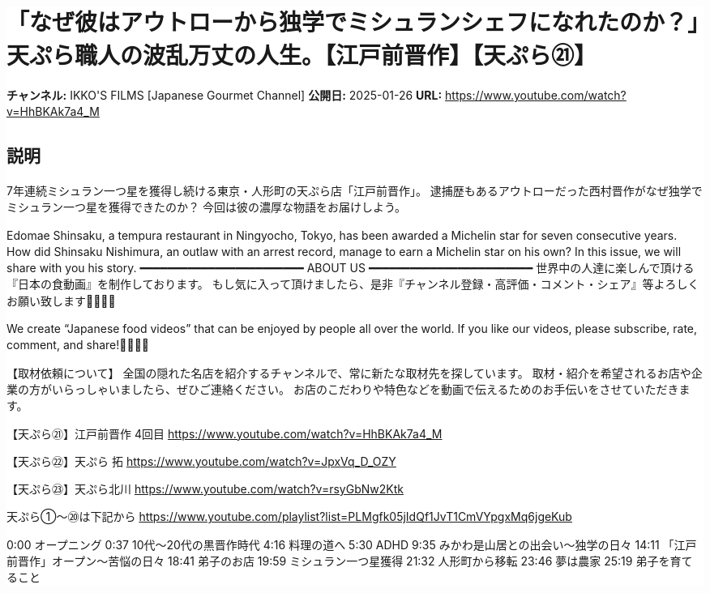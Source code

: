 # 「なぜ彼はアウトローから独学でミシュランシェフになれたのか？」天ぷら職人の波乱万丈の人生。【江戸前晋作】【天ぷら㉑】

**チャンネル:** IKKO'S FILMS [Japanese Gourmet Channel]
**公開日:** 2025-01-26
**URL:** https://www.youtube.com/watch?v=HhBKAk7a4_M

## 説明

7年連続ミシュラン一つ星を獲得し続ける東京・人形町の天ぷら店「江戸前晋作」。
逮捕歴もあるアウトローだった西村晋作がなぜ独学でミシュラン一つ星を獲得できたのか？
今回は彼の濃厚な物語をお届けしよう。

Edomae Shinsaku, a tempura restaurant in Ningyocho, Tokyo, has been awarded a Michelin star for seven consecutive years.
How did Shinsaku Nishimura, an outlaw with an arrest record, manage to earn a Michelin star on his own?
In this issue, we will share with you his story.
━━━━━━━━━━━━━━━━━━━━━━━━
ABOUT US 
━━━━━━━━━━━━━━━━━━━━━━━━
世界中の人達に楽しんで頂ける『日本の食動画』を制作しております。
もし気に入って頂けましたら、是非『チャンネル登録・高評価・コメント・シェア』等よろしくお願い致します🍣🍤🍜🥩

We create “Japanese food videos” that can be enjoyed by people all over the world.
If you like our videos, please subscribe, rate, comment, and share!🍣🍤🍜🥩

【取材依頼について】
全国の隠れた名店を紹介するチャンネルで、常に新たな取材先を探しています。
取材・紹介を希望されるお店や企業の方がいらっしゃいましたら、ぜひご連絡ください。
お店のこだわりや特色などを動画で伝えるためのお手伝いをさせていただきます。

【天ぷら㉑】江戸前晋作 4回目
https://www.youtube.com/watch?v=HhBKAk7a4_M

【天ぷら㉒】天ぷら 拓
https://www.youtube.com/watch?v=JpxVq_D_OZY

【天ぷら㉓】天ぷら北川
https://www.youtube.com/watch?v=rsyGbNw2Ktk

天ぷら①～⑳は下記から
https://www.youtube.com/playlist?list=PLMgfk05jIdQf1JvT1CmVYpgxMq6jgeKub

0:00  オープニング
0:37  10代～20代の黒晋作時代
4:16  料理の道へ
5:30  ADHD
9:35  みかわ是山居との出会い～独学の日々
14:11  「江戸前晋作」オープン～苦悩の日々
18:41  弟子のお店
19:59  ミシュラン一つ星獲得
21:32  人形町から移転
23:46  夢は農家
25:19  弟子を育てること
